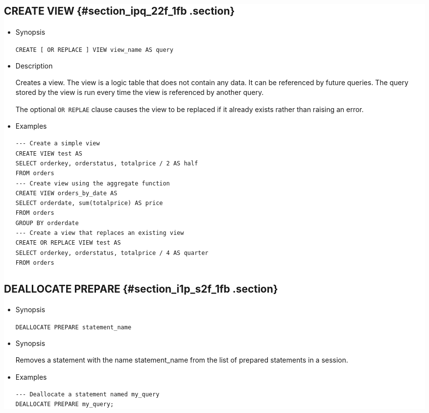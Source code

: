 
## CREATE VIEW {#section_ipq_22f_1fb .section}

-   Synopsis

    ```
    CREATE [ OR REPLACE ] VIEW view_name AS query
    ```

-   Description

    Creates a view. The view is a logic table that does not contain any data. It can be referenced by future queries. The query stored by the view is run every time the view is referenced by another query.

    The optional `OR REPLAE` clause causes the view to be replaced if it already exists rather than raising an error.

-   Examples

    ```
    --- Create a simple view
    CREATE VIEW test AS
    SELECT orderkey, orderstatus, totalprice / 2 AS half
    FROM orders
    --- Create view using the aggregate function
    CREATE VIEW orders_by_date AS
    SELECT orderdate, sum(totalprice) AS price
    FROM orders
    GROUP BY orderdate
    --- Create a view that replaces an existing view
    CREATE OR REPLACE VIEW test AS
    SELECT orderkey, orderstatus, totalprice / 4 AS quarter
    FROM orders
    ```


## DEALLOCATE PREPARE {#section_i1p_s2f_1fb .section}

-   Synopsis

    ```
    DEALLOCATE PREPARE statement_name
    ```

-   Synopsis

    Removes a statement with the name statement\_name from the list of prepared statements in a session.

-   Examples

    ```
    --- Deallocate a statement named my_query
    DEALLOCATE PREPARE my_query;
    ```
